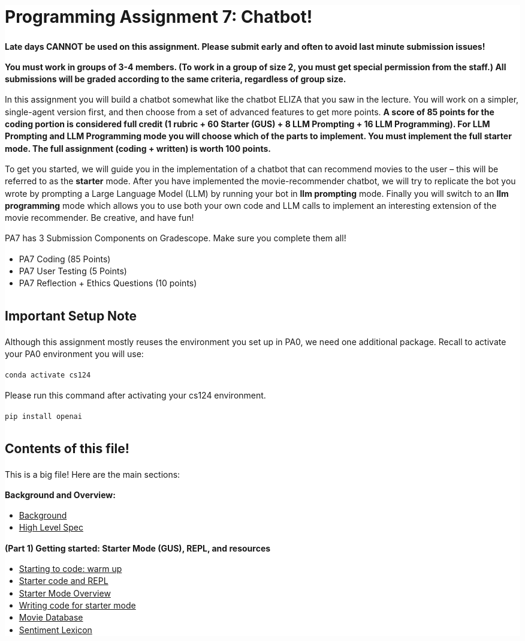 # Programming Assignment 7: Chatbot! 

**Late days CANNOT be used on this assignment. Please submit early and often to avoid last minute submission issues!**

**You must work in groups of 3-4 members. (To work in a group of size 2, you must get special permission from the staff.) All submissions will be graded according to the same criteria, regardless of group size.**

In this assignment you will build a chatbot somewhat like the chatbot ELIZA that you saw in the lecture. You will work on a simpler, single-agent version first, and then choose from a set of advanced features to get more points. **A score of 85 points for the coding portion is considered full credit (1 rubric + 60 Starter (GUS) + 8 LLM Prompting + 16 LLM Programming).  For LLM Prompting and LLM Programming mode you will choose which of the parts to implement.  You must implement the full starter mode.  The full assignment (coding + written) is worth 100 points.**

To get you started, we will guide you in the implementation of a chatbot that can recommend movies to the user – this will be referred to as the **starter** mode. After you have implemented the movie-recommender chatbot, we will try to replicate the bot you wrote by prompting a Large Language Model (LLM) by running your bot in **llm prompting** mode.  Finally you will switch to an **llm programming** mode which allows you to use both your own code and LLM calls to implement an interesting extension of the movie recommender. Be creative, and have fun!

PA7 has 3 Submission Components on Gradescope.  Make sure you complete them all!

 - PA7 Coding (85 Points)
 - PA7 User Testing (5 Points)
 - PA7 Reflection + Ethics Questions (10 points)

 ## Important Setup Note

Although this assignment mostly reuses the environment you set up in PA0, we need one additional package.  Recall to activate your PA0 environment you will use:

    conda activate cs124

Please run this command after activating your cs124 environment.

    pip install openai

## Contents of this file!
This is a big file! Here are the main sections:

**Background and Overview:**
- [Background](#a-little-bit-of-background)
- [High Level Spec](#high-level-specification)

**(Part 1) Getting started: Starter Mode (GUS), REPL, and resources**
- [Starting to code: warm up](#starting-to-code-warm-up)
- [Starter code and REPL](#running-the-starter-code)
- [Starter Mode Overview](#part-1-starter-mode---gus-60-points)
- [Writing code for starter mode](#writing-code-for-starter-mode)
- [Movie Database](#your-movie-database-movielens)
- [Sentiment Lexicon](#your-sentiment-lexicon)
